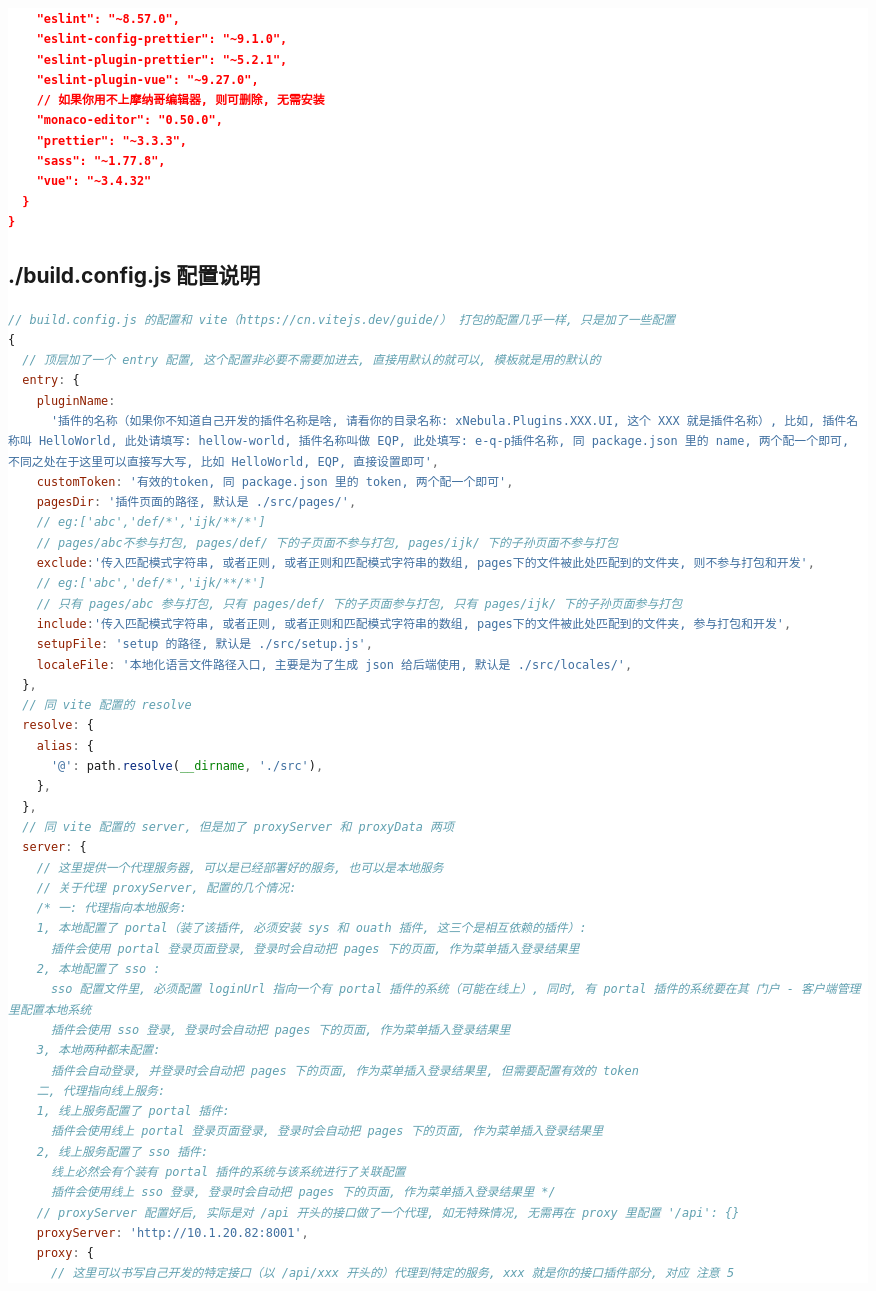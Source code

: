 ```json
    "eslint": "~8.57.0",
    "eslint-config-prettier": "~9.1.0",
    "eslint-plugin-prettier": "~5.2.1",
    "eslint-plugin-vue": "~9.27.0",
    // 如果你用不上摩纳哥编辑器, 则可删除, 无需安装
    "monaco-editor": "0.50.0",
    "prettier": "~3.3.3",
    "sass": "~1.77.8",
    "vue": "~3.4.32"
  }
}
```

## ./build.config.js 配置说明

```javascript
// build.config.js 的配置和 vite（https://cn.vitejs.dev/guide/） 打包的配置几乎一样, 只是加了一些配置
{
  // 顶层加了一个 entry 配置, 这个配置非必要不需要加进去, 直接用默认的就可以, 模板就是用的默认的
  entry: {
    pluginName:
      '插件的名称（如果你不知道自己开发的插件名称是啥, 请看你的目录名称: xNebula.Plugins.XXX.UI, 这个 XXX 就是插件名称）, 比如, 插件名称叫 HelloWorld, 此处请填写: hellow-world, 插件名称叫做 EQP, 此处填写: e-q-p插件名称, 同 package.json 里的 name, 两个配一个即可, 不同之处在于这里可以直接写大写, 比如 HelloWorld, EQP, 直接设置即可',
    customToken: '有效的token, 同 package.json 里的 token, 两个配一个即可',
    pagesDir: '插件页面的路径, 默认是 ./src/pages/',
    // eg:['abc','def/*','ijk/**/*']
    // pages/abc不参与打包, pages/def/ 下的子页面不参与打包, pages/ijk/ 下的子孙页面不参与打包
    exclude:'传入匹配模式字符串, 或者正则, 或者正则和匹配模式字符串的数组, pages下的文件被此处匹配到的文件夹, 则不参与打包和开发',
    // eg:['abc','def/*','ijk/**/*']
    // 只有 pages/abc 参与打包, 只有 pages/def/ 下的子页面参与打包, 只有 pages/ijk/ 下的子孙页面参与打包
    include:'传入匹配模式字符串, 或者正则, 或者正则和匹配模式字符串的数组, pages下的文件被此处匹配到的文件夹, 参与打包和开发',
    setupFile: 'setup 的路径, 默认是 ./src/setup.js',
    localeFile: '本地化语言文件路径入口, 主要是为了生成 json 给后端使用, 默认是 ./src/locales/',
  },
  // 同 vite 配置的 resolve
  resolve: {
    alias: {
      '@': path.resolve(__dirname, './src'),
    },
  },
  // 同 vite 配置的 server, 但是加了 proxyServer 和 proxyData 两项
  server: {
    // 这里提供一个代理服务器, 可以是已经部署好的服务, 也可以是本地服务
    // 关于代理 proxyServer, 配置的几个情况:
    /* 一: 代理指向本地服务:
    1, 本地配置了 portal（装了该插件, 必须安装 sys 和 ouath 插件, 这三个是相互依赖的插件）:
      插件会使用 portal 登录页面登录, 登录时会自动把 pages 下的页面, 作为菜单插入登录结果里
    2, 本地配置了 sso :
      sso 配置文件里, 必须配置 loginUrl 指向一个有 portal 插件的系统（可能在线上）, 同时, 有 portal 插件的系统要在其 门户 - 客户端管理 里配置本地系统
      插件会使用 sso 登录, 登录时会自动把 pages 下的页面, 作为菜单插入登录结果里
    3, 本地两种都未配置:
      插件会自动登录, 并登录时会自动把 pages 下的页面, 作为菜单插入登录结果里, 但需要配置有效的 token
    二, 代理指向线上服务:
    1, 线上服务配置了 portal 插件:
      插件会使用线上 portal 登录页面登录, 登录时会自动把 pages 下的页面, 作为菜单插入登录结果里
    2, 线上服务配置了 sso 插件:
      线上必然会有个装有 portal 插件的系统与该系统进行了关联配置
      插件会使用线上 sso 登录, 登录时会自动把 pages 下的页面, 作为菜单插入登录结果里 */
    // proxyServer 配置好后, 实际是对 /api 开头的接口做了一个代理, 如无特殊情况, 无需再在 proxy 里配置 '/api': {}
    proxyServer: 'http://10.1.20.82:8001',
    proxy: {
      // 这里可以书写自己开发的特定接口（以 /api/xxx 开头的）代理到特定的服务, xxx 就是你的接口插件部分, 对应 注意 5
```